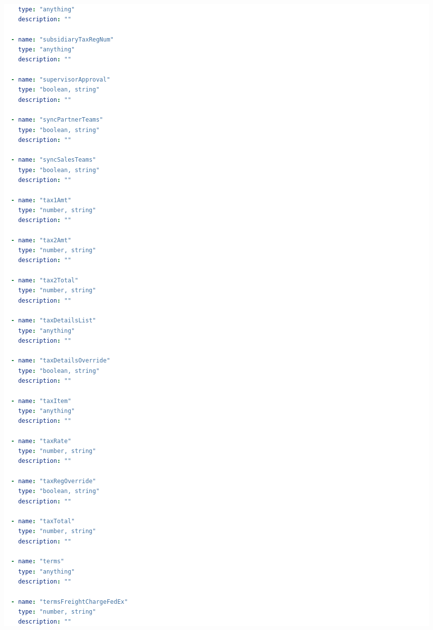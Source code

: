 ```yaml
    type: "anything"
    description: ""

  - name: "subsidiaryTaxRegNum"
    type: "anything"
    description: ""

  - name: "supervisorApproval"
    type: "boolean, string"
    description: ""

  - name: "syncPartnerTeams"
    type: "boolean, string"
    description: ""

  - name: "syncSalesTeams"
    type: "boolean, string"
    description: ""

  - name: "tax1Amt"
    type: "number, string"
    description: ""

  - name: "tax2Amt"
    type: "number, string"
    description: ""

  - name: "tax2Total"
    type: "number, string"
    description: ""

  - name: "taxDetailsList"
    type: "anything"
    description: ""

  - name: "taxDetailsOverride"
    type: "boolean, string"
    description: ""

  - name: "taxItem"
    type: "anything"
    description: ""

  - name: "taxRate"
    type: "number, string"
    description: ""

  - name: "taxRegOverride"
    type: "boolean, string"
    description: ""

  - name: "taxTotal"
    type: "number, string"
    description: ""

  - name: "terms"
    type: "anything"
    description: ""

  - name: "termsFreightChargeFedEx"
    type: "number, string"
    description: ""

```